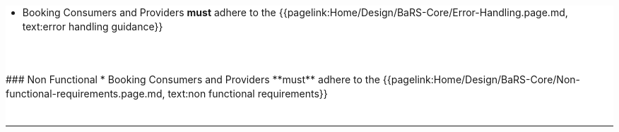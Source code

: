 * Booking Consumers and Providers **must** adhere to the {{pagelink:Home/Design/BaRS-Core/Error-Handling.page.md, text:error handling guidance}} 
<br>
<br>
### Non Functional 
* Booking Consumers and Providers **must** adhere to the {{pagelink:Home/Design/BaRS-Core/Non-functional-requirements.page.md, text:non functional requirements}}
<br>
<br>
<hr>